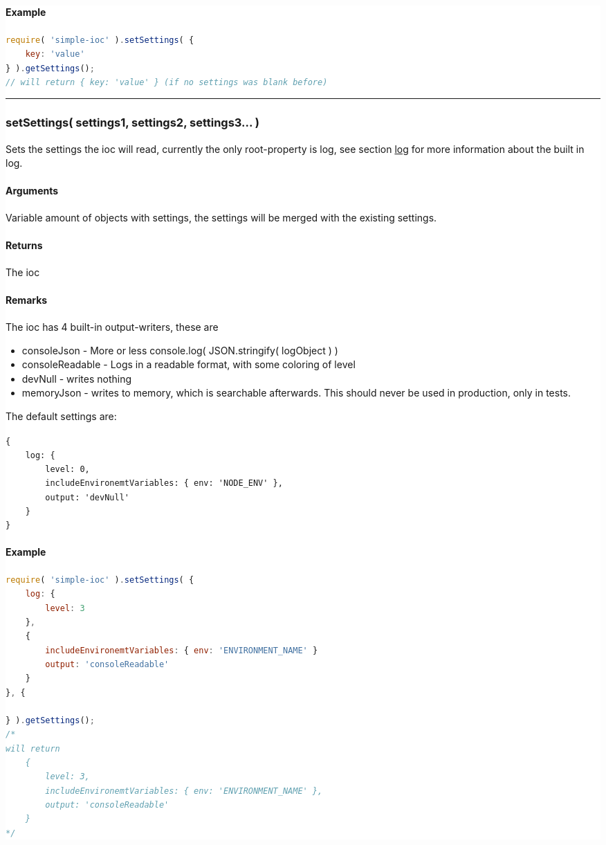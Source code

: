 #### Example
```javascript
require( 'simple-ioc' ).setSettings( {
	key: 'value'
} ).getSettings();
// will return { key: 'value' } (if no settings was blank before)
```

***

### setSettings( settings1, settings2, settings3... )
Sets the settings the ioc will read, currently the only root-property is log, see section [log](#log) for more information about the built in log.

#### Arguments
Variable amount of objects with settings, the settings will be merged with the existing settings.

#### Returns
The ioc

#### Remarks
The ioc has 4 built-in output-writers, these are
* consoleJson - More or less console.log( JSON.stringify( logObject ) )
* consoleReadable - Logs in a readable format, with some coloring of level
* devNull - writes nothing
* memoryJson - writes to memory, which is searchable afterwards. This should never be used in production, only in tests.

The default settings are:
```
{
	log: {
		level: 0,
		includeEnvironemtVariables: { env: 'NODE_ENV' },
		output: 'devNull'
	}
}
```

#### Example
```javascript
require( 'simple-ioc' ).setSettings( {
	log: {
		level: 3
	},
	{
		includeEnvironemtVariables: { env: 'ENVIRONMENT_NAME' }
		output: 'consoleReadable'
	}
}, {
	
} ).getSettings();
/*
will return
	{
		level: 3,
		includeEnvironemtVariables: { env: 'ENVIRONMENT_NAME' },
		output: 'consoleReadable'
	}
*/
```
